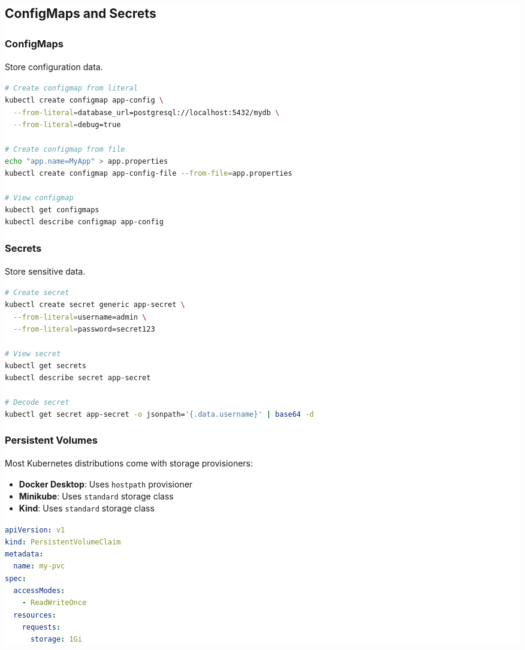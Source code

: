 ## ConfigMaps and Secrets

### ConfigMaps

Store configuration data.

```bash
# Create configmap from literal
kubectl create configmap app-config \
  --from-literal=database_url=postgresql://localhost:5432/mydb \
  --from-literal=debug=true

# Create configmap from file
echo "app.name=MyApp" > app.properties
kubectl create configmap app-config-file --from-file=app.properties

# View configmap
kubectl get configmaps
kubectl describe configmap app-config
```

### Secrets

Store sensitive data.

```bash
# Create secret
kubectl create secret generic app-secret \
  --from-literal=username=admin \
  --from-literal=password=secret123

# View secret
kubectl get secrets
kubectl describe secret app-secret

# Decode secret
kubectl get secret app-secret -o jsonpath='{.data.username}' | base64 -d
```

### Persistent Volumes

Most Kubernetes distributions come with storage provisioners:

- **Docker Desktop**: Uses `hostpath` provisioner
- **Minikube**: Uses `standard` storage class  
- **Kind**: Uses `standard` storage class

```yaml
apiVersion: v1
kind: PersistentVolumeClaim
metadata:
  name: my-pvc
spec:
  accessModes:
    - ReadWriteOnce
  resources:
    requests:
      storage: 1Gi
```
